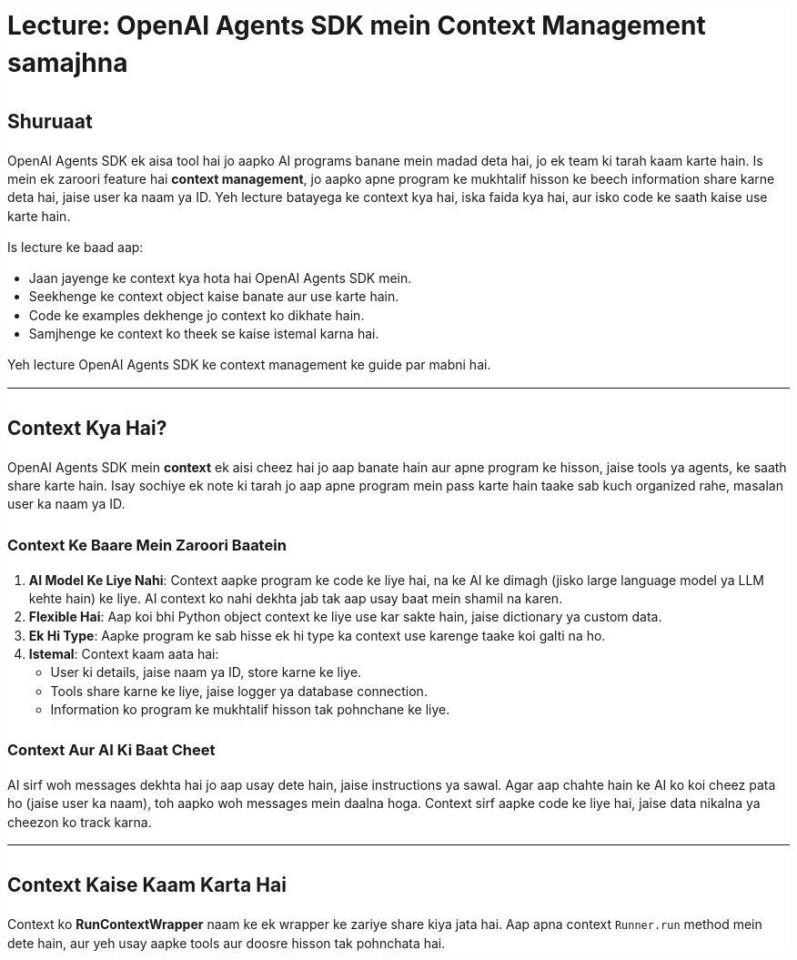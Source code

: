 # Lecture: OpenAI Agents SDK mein Context Management samajhna

## Shuruaat
OpenAI Agents SDK ek aisa tool hai jo aapko AI programs banane mein madad deta hai, jo ek team ki tarah kaam karte hain. Is mein ek zaroori feature hai **context management**, jo aapko apne program ke mukhtalif hisson ke beech information share karne deta hai, jaise user ka naam ya ID. Yeh lecture batayega ke context kya hai, iska faida kya hai, aur isko code ke saath kaise use karte hain.

Is lecture ke baad aap:
- Jaan jayenge ke context kya hota hai OpenAI Agents SDK mein.
- Seekhenge ke context object kaise banate aur use karte hain.
- Code ke examples dekhenge jo context ko dikhate hain.
- Samjhenge ke context ko theek se kaise istemal karna hai.

Yeh lecture OpenAI Agents SDK ke context management ke guide par mabni hai.

---

## Context Kya Hai?

OpenAI Agents SDK mein **context** ek aisi cheez hai jo aap banate hain aur apne program ke hisson, jaise tools ya agents, ke saath share karte hain. Isay sochiye ek note ki tarah jo aap apne program mein pass karte hain taake sab kuch organized rahe, masalan user ka naam ya ID.

### Context Ke Baare Mein Zaroori Baatein
1. **AI Model Ke Liye Nahi**: Context aapke program ke code ke liye hai, na ke AI ke dimagh (jisko large language model ya LLM kehte hain) ke liye. AI context ko nahi dekhta jab tak aap usay baat mein shamil na karen.
2. **Flexible Hai**: Aap koi bhi Python object context ke liye use kar sakte hain, jaise dictionary ya custom data.
3. **Ek Hi Type**: Aapke program ke sab hisse ek hi type ka context use karenge taake koi galti na ho.
4. **Istemal**: Context kaam aata hai:
   - User ki details, jaise naam ya ID, store karne ke liye.
   - Tools share karne ke liye, jaise logger ya database connection.
   - Information ko program ke mukhtalif hisson tak pohnchane ke liye.

### Context Aur AI Ki Baat Cheet
AI sirf woh messages dekhta hai jo aap usay dete hain, jaise instructions ya sawal. Agar aap chahte hain ke AI ko koi cheez pata ho (jaise user ka naam), toh aapko woh messages mein daalna hoga. Context sirf aapke code ke liye hai, jaise data nikalna ya cheezon ko track karna.

---

## Context Kaise Kaam Karta Hai

Context ko **RunContextWrapper** naam ke ek wrapper ke zariye share kiya jata hai. Aap apna context `Runner.run` method mein dete hain, aur yeh usay aapke tools aur doosre hisson tak pohnchata hai.
